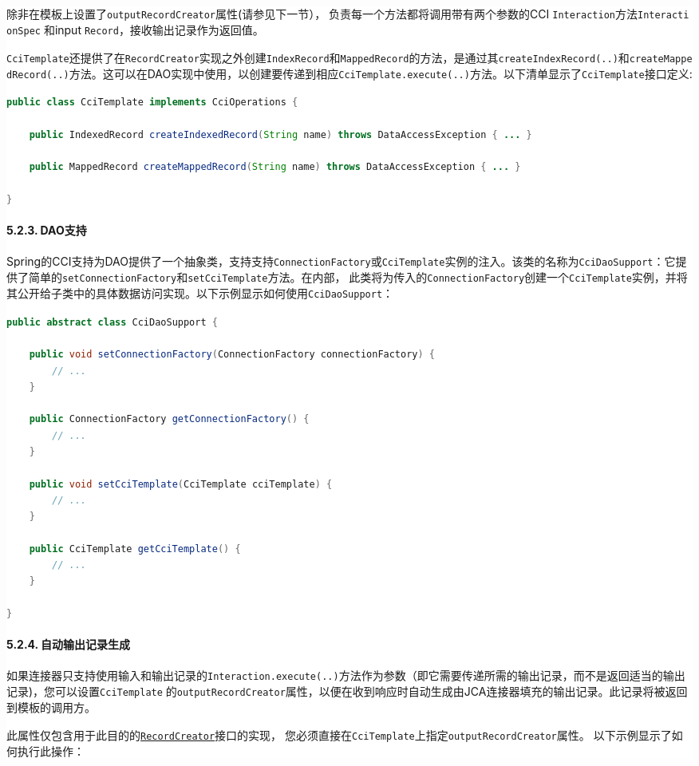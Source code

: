 除非在模板上设置了`outputRecordCreator`属性(请参见下一节）， 负责每一个方法都将调用带有两个参数的CCI `Interaction`方法`InteractionSpec` 和input `Record`，接收输出记录作为返回值。

`CciTemplate`还提供了在`RecordCreator`实现之外创建`IndexRecord`和`MappedRecord`的方法，是通过其`createIndexRecord(..)`和`createMappedRecord(..)`方法。这可以在DAO实现中使用，以创建要传递到相应`CciTemplate.execute(..)`方法。以下清单显示了`CciTemplate`接口定义:

```java
public class CciTemplate implements CciOperations {

    public IndexedRecord createIndexedRecord(String name) throws DataAccessException { ... }

    public MappedRecord createMappedRecord(String name) throws DataAccessException { ... }

}
```

<a id="cci-using-dao"></a>

#### [](#cci-using-dao)5.2.3. DAO支持

Spring的CCI支持为DAO提供了一个抽象类，支持支持`ConnectionFactory`或`CciTemplate`实例的注入。该类的名称为`CciDaoSupport`：它提供了简单的`setConnectionFactory`和`setCciTemplate`方法。在内部， 此类将为传入的`ConnectionFactory`创建一个`CciTemplate`实例，并将其公开给子类中的具体数据访问实现。以下示例显示如何使用`CciDaoSupport`：

```java
public abstract class CciDaoSupport {

    public void setConnectionFactory(ConnectionFactory connectionFactory) {
        // ...
    }

    public ConnectionFactory getConnectionFactory() {
        // ...
    }

    public void setCciTemplate(CciTemplate cciTemplate) {
        // ...
    }

    public CciTemplate getCciTemplate() {
        // ...
    }

}
```

<a id="automatic-output-generation"></a>

#### [](#automatic-output-generation)5.2.4. 自动输出记录生成

如果连接器只支持使用输入和输出记录的`Interaction.execute(..)`方法作为参数（即它需要传递所需的输出记录，而不是返回适当的输出记录)，您可以设置`CciTemplate` 的`outputRecordCreator`属性，以便在收到响应时自动生成由JCA连接器填充的输出记录。此记录将被返回到模板的调用方。

此属性仅包含用于此目的的[`RecordCreator`](#cci-record-creator)接口的实现， 您必须直接在`CciTemplate`上指定`outputRecordCreator`属性。 以下示例显示了如何执行此操作：
